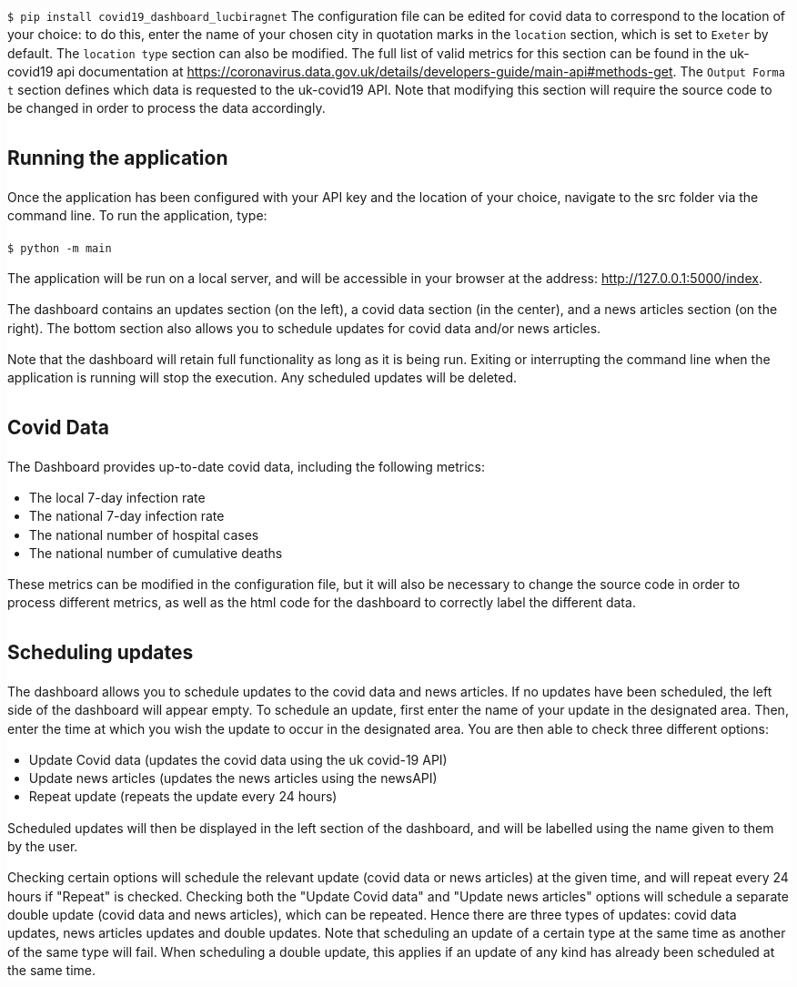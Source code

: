 ``` $ pip install covid19_dashboard_lucbiragnet ```
The configuration file can be edited for covid data to correspond to the location of your choice: to do this, enter the name of your chosen city in quotation marks in the `location` section, which is set to `Exeter` by default. The `location type` section can also be modified. The full list of valid metrics for this section can be found in the uk-covid19 api documentation at https://coronavirus.data.gov.uk/details/developers-guide/main-api#methods-get. The `Output Format` section defines which data is requested to the uk-covid19 API. Note that modifying this section will require the source code to be changed in order to process the data accordingly.


## Running the application

Once the application has been configured with your API key and the location of your choice, navigate to the src folder via the command line. To run the application, type:

```$ python -m main```

The application will be run on a local server, and will be accessible in your browser at the address: http://127.0.0.1:5000/index.

The dashboard contains an updates section (on the left), a covid data section (in the center), and a news articles section (on the right). The bottom section also allows you to schedule updates for covid data and/or news articles.

Note that the dashboard will retain full functionality as long as it is being run. Exiting or interrupting the command line when the application is running will stop the execution. Any scheduled updates will be deleted.


## Covid Data

The Dashboard provides up-to-date covid data, including the following metrics:
 * The local 7-day infection rate
 * The national 7-day infection rate
 * The national number of hospital cases
 * The national number of cumulative deaths

These metrics can be modified in the configuration file, but it will also be necessary to change the source code in order to process different metrics, as well as the html code for the dashboard to correctly label the different data.


## Scheduling updates

The dashboard allows you to schedule updates to the covid data and news articles. If no updates have been scheduled, the left side of the dashboard will appear empty. To schedule an update, first enter the name of your update in the designated area. Then, enter the time at which you wish the update to occur in the designated area. You are then able to check three different options:
 * Update Covid data (updates the covid data using the uk covid-19 API)
 * Update news articles (updates the news articles using the newsAPI)
 * Repeat update (repeats the update every 24 hours)

Scheduled updates will then be displayed in the left section of the dashboard, and will be labelled using the name given to them by the user.

Checking certain options will schedule the relevant update (covid data or news articles) at the given time, and will repeat every 24 hours if "Repeat" is checked. Checking both the "Update Covid data" and "Update news articles" options will schedule a separate double update (covid data and news articles), which can be repeated. Hence there are three types of updates: covid data updates, news articles updates and double updates. Note that scheduling an update of a certain type at the same time as another of the same type will fail. When scheduling a double update, this applies if an update of any kind has already been scheduled at the same time.


```